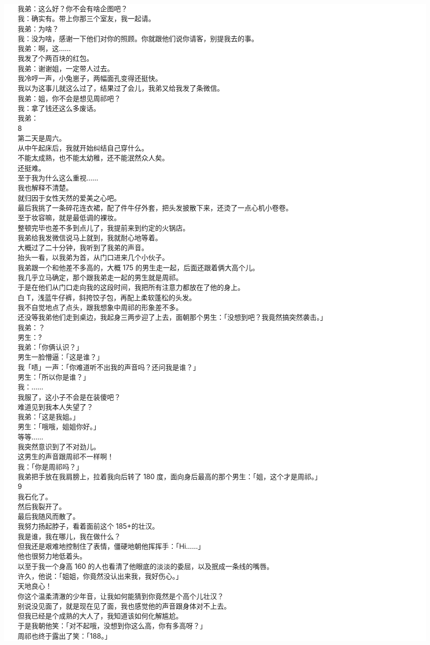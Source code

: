 &emsp;&emsp;我弟：这么好？你不会有啥企图吧？  
&emsp;&emsp;我：确实有。带上你那三个室友，我一起请。  
&emsp;&emsp;我弟：为啥？  
&emsp;&emsp;我：没为啥，感谢一下他们对你的照顾。你就跟他们说你请客，别提我去的事。  
&emsp;&emsp;我弟：啊，这……  
&emsp;&emsp;我发了个两百块的红包。  
&emsp;&emsp;我弟：谢谢姐，一定带人过去。  
&emsp;&emsp;我冷哼一声，小兔崽子，两幅面孔变得还挺快。  
&emsp;&emsp;我以为这事儿就这么过了，结果过了会儿，我弟又给我发了条微信。  
&emsp;&emsp;我弟：姐，你不会是想见周祁吧？  
&emsp;&emsp;我：拿了钱还这么多废话。  
&emsp;&emsp;我弟：  
&emsp;&emsp;8  
&emsp;&emsp;第二天是周六。  
&emsp;&emsp;从中午起床后，我就开始纠结自己穿什么。  
&emsp;&emsp;不能太成熟，也不能太幼稚，还不能泯然众人矣。  
&emsp;&emsp;还挺难。  
&emsp;&emsp;至于我为什么这么重视……  
&emsp;&emsp;我也解释不清楚。  
&emsp;&emsp;就归因于女性天然的爱美之心吧。  
&emsp;&emsp;最后我挑了一条碎花连衣裙，配了件牛仔外套，把头发披散下来，还烫了一点心机小卷卷。  
&emsp;&emsp;至于妆容嘛，就是最低调的裸妆。  
&emsp;&emsp;整顿完毕也差不多到点儿了，我提前来到约定的火锅店。  
&emsp;&emsp;我弟给我发微信说马上就到，我就耐心地等着。  
&emsp;&emsp;大概过了二十分钟，我听到了我弟的声音。  
&emsp;&emsp;抬头一看，以我弟为首，从门口进来几个小伙子。  
&emsp;&emsp;我弟跟一个和他差不多高的，大概 175 的男生走一起，后面还跟着俩大高个儿。  
&emsp;&emsp;我几乎立马确定，那个跟我弟走一起的男生就是周祁。  
&emsp;&emsp;于是在他们从门口走向我的这段时间，我把所有注意力都放在了他的身上。  
&emsp;&emsp;白 T，浅蓝牛仔裤，斜挎饺子包，再配上柔软蓬松的头发。  
&emsp;&emsp;我不自觉地点了点头，跟我想象中周祁的形象差不多。  
&emsp;&emsp;还没等我弟他们走到桌边，我起身三两步迎了上去，面朝那个男生：「没想到吧？我竟然搞突然袭击。」  
&emsp;&emsp;我弟：？  
&emsp;&emsp;男生：?  
&emsp;&emsp;我弟：「你俩认识？」  
&emsp;&emsp;男生一脸懵逼：「这是谁？」  
&emsp;&emsp;我「啧」一声：「你难道听不出我的声音吗？还问我是谁？」  
&emsp;&emsp;男生：「所以你是谁？」  
&emsp;&emsp;我：……  
&emsp;&emsp;我服了，这小子不会是在装傻吧？  
&emsp;&emsp;难道见到我本人失望了？  
&emsp;&emsp;我弟：「这是我姐。」  
&emsp;&emsp;男生：「哦哦，姐姐你好。」  
&emsp;&emsp;等等……  
&emsp;&emsp;我突然意识到了不对劲儿。  
&emsp;&emsp;这男生的声音跟周祁不一样啊！  
&emsp;&emsp;我：「你是周祁吗？」  
&emsp;&emsp;我弟把手放在我肩膀上，拉着我向后转了 180 度，面向身后最高的那个男生：「姐，这个才是周祁。」  
&emsp;&emsp;9  
&emsp;&emsp;我石化了。  
&emsp;&emsp;然后我裂开了。  
&emsp;&emsp;最后我随风而散了。  
&emsp;&emsp;我努力扬起脖子，看着面前这个 185+的壮汉。  
&emsp;&emsp;我是谁，我在哪儿，我在做什么？  
&emsp;&emsp;但我还是艰难地控制住了表情，僵硬地朝他挥挥手：「Hi……」  
&emsp;&emsp;他也很努力地低着头。  
&emsp;&emsp;以至于我一个身高 160 的人也看清了他眼底的淡淡的委屈，以及抿成一条线的嘴唇。  
&emsp;&emsp;许久，他说：「姐姐，你竟然没认出来我，我好伤心。」  
&emsp;&emsp;天地良心！  
&emsp;&emsp;你这个温柔清澈的少年音，让我如何能猜到你竟然是个高个儿壮汉？  
&emsp;&emsp;别说没见面了，就是现在见了面，我也感觉他的声音跟身体对不上去。  
&emsp;&emsp;但我已经是个成熟的大人了，我知道该如何化解尴尬。  
&emsp;&emsp;于是我朝他笑：「对不起哦，没想到你这么高，你有多高呀？」  
&emsp;&emsp;周祁也终于露出了笑：「188。」  